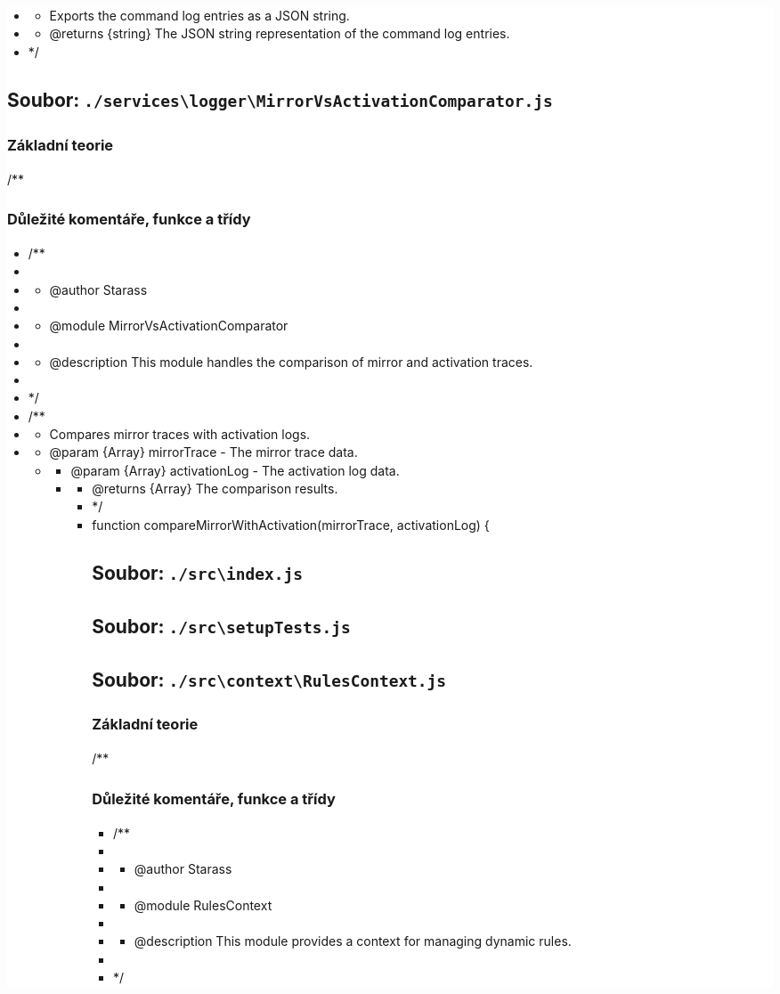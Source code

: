 - * Exports the command log entries as a JSON string.
- * @returns {string} The JSON string representation of the command log entries.
- */

## Soubor: `./services\logger\MirrorVsActivationComparator.js`

### Základní teorie
/**

### Důležité komentáře, funkce a třídy
- /**
- 
- * @author Starass
- 
- * @module MirrorVsActivationComparator
- 
- * @description This module handles the comparison of mirror and activation traces.
- 
- */
- /**
- * Compares mirror traces with activation logs.
- * @param {Array<object>} mirrorTrace - The mirror trace data.
- * @param {Array<object>} activationLog - The activation log data.
- * @returns {Array<object>} The comparison results.
- */
- function compareMirrorWithActivation(mirrorTrace, activationLog) {

## Soubor: `./src\index.js`

## Soubor: `./src\setupTests.js`

## Soubor: `./src\context\RulesContext.js`

### Základní teorie
/**

### Důležité komentáře, funkce a třídy
- /**
- 
- * @author Starass
- 
- * @module RulesContext
- 
- * @description This module provides a context for managing dynamic rules.
- 
- */
